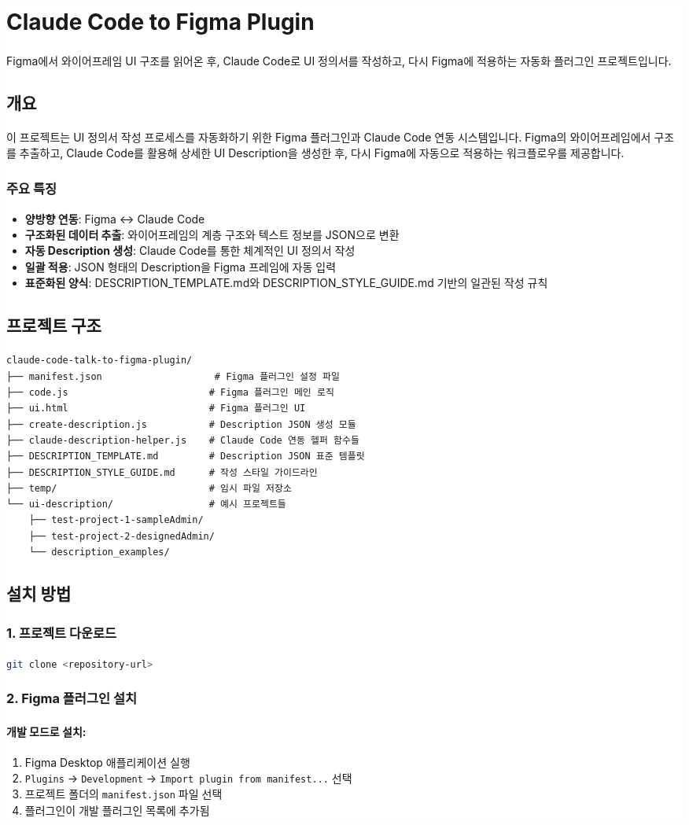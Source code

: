# Claude Code to Figma Plugin

Figma에서 와이어프레임 UI 구조를 읽어온 후, Claude Code로 UI 정의서를 작성하고, 다시 Figma에 적용하는 자동화 플러그인 프로젝트입니다.

## 개요

이 프로젝트는 UI 정의서 작성 프로세스를 자동화하기 위한 Figma 플러그인과 Claude Code 연동 시스템입니다. Figma의 와이어프레임에서 구조를 추출하고, Claude Code를 활용해 상세한 UI Description을 생성한 후, 다시 Figma에 자동으로 적용하는 워크플로우를 제공합니다.

### 주요 특징

- **양방향 연동**: Figma ↔ Claude Code
- **구조화된 데이터 추출**: 와이어프레임의 계층 구조와 텍스트 정보를 JSON으로 변환
- **자동 Description 생성**: Claude Code를 통한 체계적인 UI 정의서 작성
- **일괄 적용**: JSON 형태의 Description을 Figma 프레임에 자동 입력
- **표준화된 양식**: DESCRIPTION_TEMPLATE.md와 DESCRIPTION_STYLE_GUIDE.md 기반의 일관된 작성 규칙

## 프로젝트 구조

```
claude-code-talk-to-figma-plugin/
├── manifest.json                    # Figma 플러그인 설정 파일
├── code.js                         # Figma 플러그인 메인 로직
├── ui.html                         # Figma 플러그인 UI
├── create-description.js           # Description JSON 생성 모듈
├── claude-description-helper.js    # Claude Code 연동 헬퍼 함수들
├── DESCRIPTION_TEMPLATE.md         # Description JSON 표준 템플릿
├── DESCRIPTION_STYLE_GUIDE.md      # 작성 스타일 가이드라인
├── temp/                           # 임시 파일 저장소
└── ui-description/                 # 예시 프로젝트들
    ├── test-project-1-sampleAdmin/
    ├── test-project-2-designedAdmin/
    └── description_examples/
```

## 설치 방법

### 1. 프로젝트 다운로드
```bash
git clone <repository-url>
```

### 2. Figma 플러그인 설치

#### 개발 모드로 설치:
1. Figma Desktop 애플리케이션 실행
2. `Plugins` → `Development` → `Import plugin from manifest...` 선택
3. 프로젝트 폴더의 `manifest.json` 파일 선택
4. 플러그인이 개발 플러그인 목록에 추가됨
